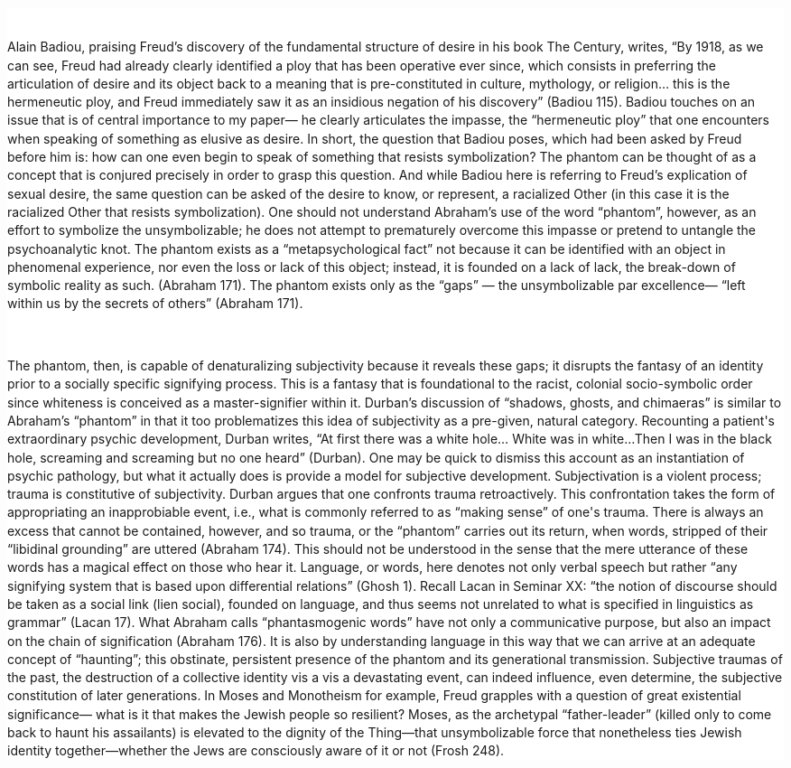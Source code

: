 <br>

Alain Badiou, praising Freud’s discovery of the fundamental structure of desire in his book The Century, writes, “By 1918, as we can see, Freud had already clearly identified a ploy that has been operative ever since, which consists in preferring the articulation of desire and its object back to a meaning that is pre-constituted in culture, mythology, or religion… this is the hermeneutic ploy, and Freud immediately saw it as an insidious negation of his discovery” (Badiou 115). Badiou touches on an issue that is of central importance to my paper— he clearly articulates the impasse, the “hermeneutic ploy” that one encounters when speaking of something as elusive as desire. In short, the question that Badiou poses, which had been asked by Freud before him is: how can one even begin to speak of something that resists symbolization? The phantom can be thought of as a concept that is conjured precisely in order to grasp this question. And while Badiou here is referring to Freud’s explication of sexual desire, the same question can be asked of the desire to know, or represent, a racialized Other (in this case it is the racialized Other that resists symbolization).  One should not understand Abraham’s use of the word “phantom”, however, as an effort to symbolize the unsymbolizable; he does not attempt to prematurely overcome this impasse or pretend to untangle the psychoanalytic knot.  The phantom exists as a “metapsychological fact” not because it can be identified with an object in phenomenal experience, nor even the loss or lack of this object; instead,  it is founded on a lack of lack, the break-down of symbolic reality as such. (Abraham 171). The phantom exists only as the “gaps” — the unsymbolizable par excellence— “left within us by the secrets of others” (Abraham 171).  

<br>

The phantom, then, is capable of  denaturalizing subjectivity because it reveals these gaps; it disrupts the fantasy of an identity prior to a socially specific signifying process. This is a fantasy that is foundational to the racist, colonial socio-symbolic order since whiteness is conceived as a master-signifier within it. Durban’s discussion of “shadows, ghosts, and chimaeras” is similar to Abraham’s “phantom” in that it too problematizes this idea of  subjectivity as a pre-given, natural category. Recounting a patient's extraordinary psychic development, Durban writes, “At first there was a white hole… White was in white…Then I was in the black hole, screaming and screaming but no one heard” (Durban). One may be quick to dismiss this account as an instantiation of psychic pathology, but what it actually does is provide a model for subjective development. Subjectivation is a violent process; trauma is constitutive of subjectivity. Durban argues that one confronts trauma retroactively. This confrontation takes the form of appropriating an inapprobiable event, i.e., what is commonly referred to as “making sense” of one's trauma. There is always an excess that cannot be contained, however, and so trauma, or the “phantom” carries out its return, when words, stripped of their “libidinal grounding” are uttered (Abraham 174). This should not be understood in the sense that the mere utterance of these words has a magical effect on those who hear it. Language, or words, here denotes not only verbal speech but rather “any signifying system that is based upon differential relations” (Ghosh 1). Recall Lacan in Seminar XX: “the notion of discourse should be taken as a social link (lien social), founded on language, and thus seems not unrelated to what is specified in linguistics as grammar” (Lacan 17). What Abraham calls “phantasmogenic words” have not only a communicative purpose, but also an impact on the chain of signification (Abraham 176). It is also by understanding language in this way that we can arrive at an adequate concept of “haunting”; this obstinate, persistent presence of the phantom and its generational transmission. Subjective traumas of the past, the destruction of a collective identity vis a vis a devastating event, can indeed influence, even determine, the subjective constitution of later generations. In Moses and Monotheism for example, Freud grapples with a question of great existential significance— what is it that makes the Jewish people so resilient? Moses, as the archetypal “father-leader” (killed only to come back to haunt his assailants) is elevated to the dignity of the Thing—that unsymbolizable force that nonetheless ties Jewish identity together—whether the Jews are consciously aware of it or not (Frosh 248). 
